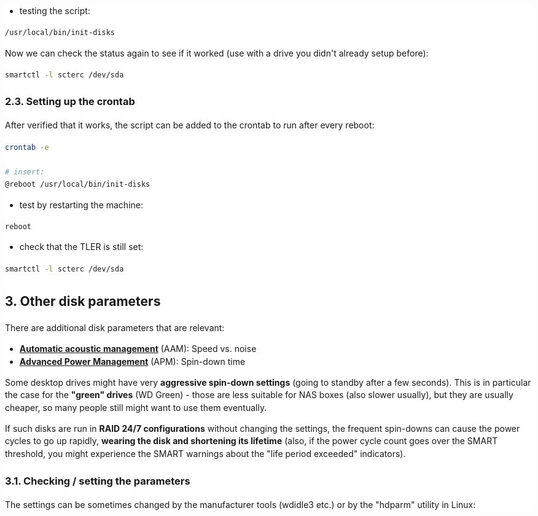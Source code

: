 - testing the script:

```bash
/usr/local/bin/init-disks
```

Now we can check the status again to see if it worked (use with a drive you didn't already setup before):

```bash
smartctl -l scterc /dev/sda
```

### 2.3. Setting up the crontab

After verified that it works, the script can be added to the crontab to run after every reboot:

```bash
crontab -e

# insert:
@reboot /usr/local/bin/init-disks
```

- test by restarting the machine:

```bash
reboot
```

- check that the TLER is still set:

```bash
smartctl -l scterc /dev/sda
```

## 3. Other disk parameters

There are additional disk parameters that are relevant:
- **[Automatic acoustic management](https://en.wikipedia.org/wiki/Automatic_acoustic_management)** (AAM): Speed vs. noise
- **[Advanced Power Management](https://en.wikipedia.org/wiki/Advanced_Power_Management)** (APM): Spin-down time

Some desktop drives might have very **aggressive spin-down settings** (going to standby after a few seconds).
This is in particular the case for the **"green" drives** (WD Green) - those are less suitable for NAS boxes (also slower usually), but they are usually cheaper, so many people still might want to use them eventually.

If such disks are run in **RAID 24/7 configurations** without changing the settings, the frequent spin-downs can cause the power cycles to go up rapidly, **wearing the disk and shortening its lifetime** (also, if the power cycle count goes over the SMART threshold, you might experience the SMART warnings about the "life period exceeded" indicators).

### 3.1. Checking / setting the parameters

The settings can be sometimes changed by the manufacturer tools (wdidle3 etc.) or by the "hdparm" utility in Linux:
